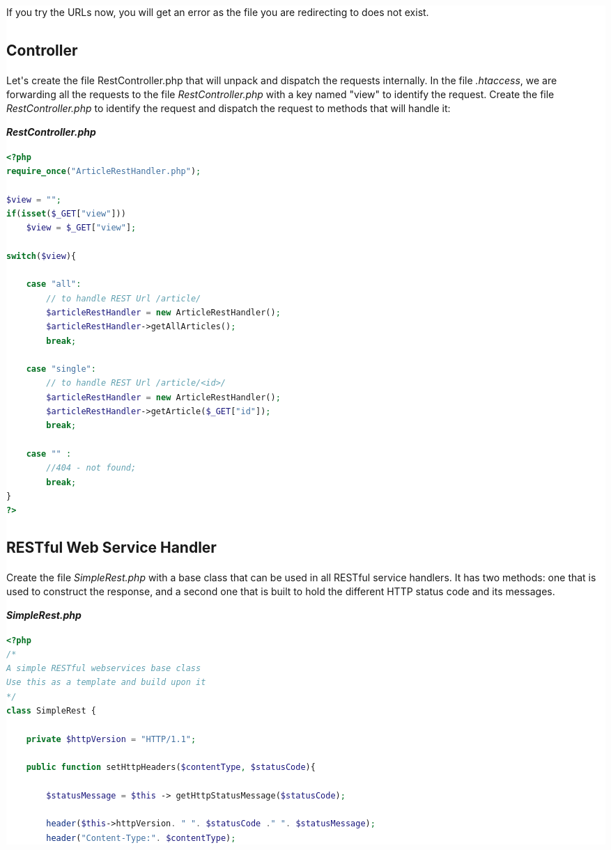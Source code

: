 If you try the URLs now, you will get an error as the file you are redirecting to does not exist.

## Controller

Let's create the file RestController.php that will unpack and dispatch the requests internally. 
In the file _.htaccess_, we are forwarding all the requests to the file _RestController.php_ with a key named "view" 
to identify the request. 
Create the file _RestController.php_ to identify the request and dispatch the request to methods that will handle it:

***RestController.php***
```php
<?php
require_once("ArticleRestHandler.php");
		
$view = "";
if(isset($_GET["view"]))
	$view = $_GET["view"];

switch($view){

	case "all":
		// to handle REST Url /article/
		$articleRestHandler = new ArticleRestHandler();
		$articleRestHandler->getAllArticles();
		break;
		
	case "single":
		// to handle REST Url /article/<id>/
		$articleRestHandler = new ArticleRestHandler();
		$articleRestHandler->getArticle($_GET["id"]);
		break;

	case "" :
		//404 - not found;
		break;
}
?>
```

## RESTful Web Service Handler

Create the file _SimpleRest.php_  with a base class that can be used in all RESTful service handlers. 
It has two methods: one that is used to construct the response, and a second one that is built to hold the different HTTP status code and its messages.

***SimpleRest.php***
```php
<?php 
/*
A simple RESTful webservices base class
Use this as a template and build upon it
*/
class SimpleRest {
	
	private $httpVersion = "HTTP/1.1";

	public function setHttpHeaders($contentType, $statusCode){
		
		$statusMessage = $this -> getHttpStatusMessage($statusCode);
		
		header($this->httpVersion. " ". $statusCode ." ". $statusMessage);		
		header("Content-Type:". $contentType);
```